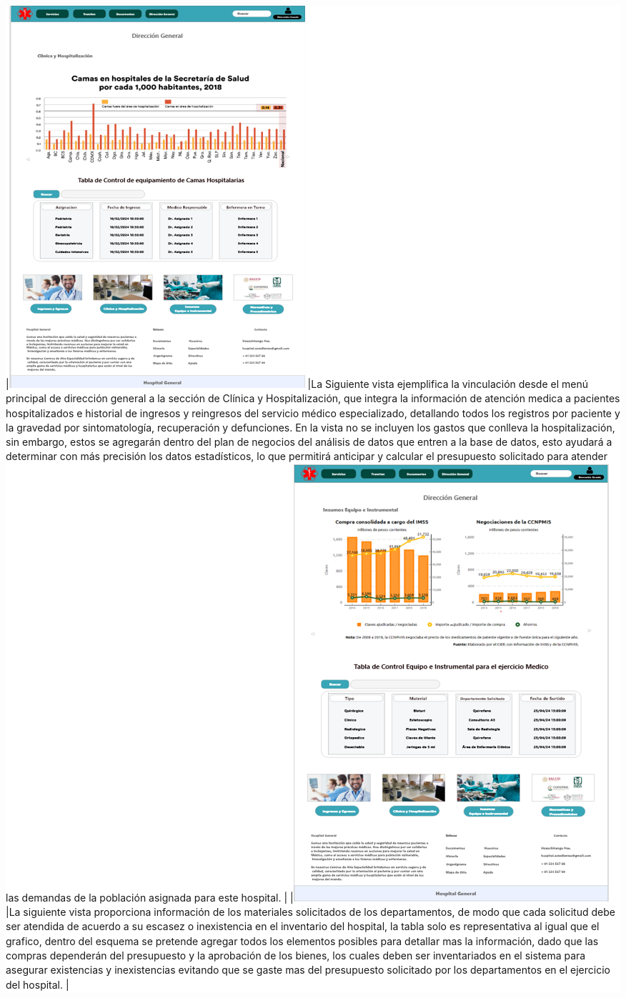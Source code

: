 |**![frontend](img/m7.png)** |La Siguiente vista ejemplifica la vinculación desde el menú principal de dirección general a la sección de Clínica y Hospitalización, que integra la información de atención medica a pacientes hospitalizados e historial de ingresos y reingresos del servicio médico especializado, detallando todos los registros por paciente y la gravedad por sintomatología, recuperación y defunciones. En la vista no se incluyen los gastos que conlleva la hospitalización, sin embargo, estos se agregarán dentro del plan de negocios del análisis de datos que entren a la base de datos, esto ayudará a determinar con más precisión los datos estadísticos, lo que permitirá anticipar y calcular el presupuesto solicitado para atender las demandas de la población asignada para este hospital.  |
|**![frontend](img/m8.png)** |La siguiente vista proporciona información de los materiales solicitados de los departamentos, de modo que cada solicitud debe ser atendida de acuerdo a su escasez o inexistencia en el inventario del hospital, la tabla solo es representativa al igual que el grafico, dentro del esquema se pretende agregar todos los elementos posibles para detallar mas la información, dado que las compras dependerán del presupuesto y la aprobación de los bienes, los cuales deben ser inventariados en el sistema para asegurar existencias y inexistencias evitando que se gaste mas del presupuesto solicitado por los departamentos en el ejercicio del hospital. |